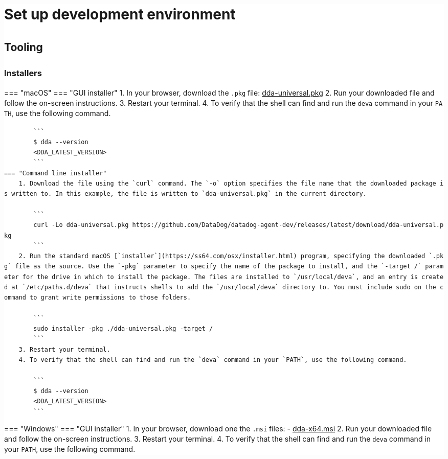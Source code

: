 # Set up development environment

## Tooling

### Installers

=== "macOS"
    === "GUI installer"
        1. In your browser, download the `.pkg` file: [dda-universal.pkg](https://github.com/DataDog/datadog-agent-dev/releases/latest/download/dda-universal.pkg)
        2. Run your downloaded file and follow the on-screen instructions.
        3. Restart your terminal.
        4. To verify that the shell can find and run the `deva` command in your `PATH`, use the following command.

            ```
            $ dda --version
            <DDA_LATEST_VERSION>
            ```
    === "Command line installer"
        1. Download the file using the `curl` command. The `-o` option specifies the file name that the downloaded package is written to. In this example, the file is written to `dda-universal.pkg` in the current directory.

            ```
            curl -Lo dda-universal.pkg https://github.com/DataDog/datadog-agent-dev/releases/latest/download/dda-universal.pkg
            ```
        2. Run the standard macOS [`installer`](https://ss64.com/osx/installer.html) program, specifying the downloaded `.pkg` file as the source. Use the `-pkg` parameter to specify the name of the package to install, and the `-target /` parameter for the drive in which to install the package. The files are installed to `/usr/local/deva`, and an entry is created at `/etc/paths.d/deva` that instructs shells to add the `/usr/local/deva` directory to. You must include sudo on the command to grant write permissions to those folders.

            ```
            sudo installer -pkg ./dda-universal.pkg -target /
            ```
        3. Restart your terminal.
        4. To verify that the shell can find and run the `deva` command in your `PATH`, use the following command.

            ```
            $ dda --version
            <DDA_LATEST_VERSION>
            ```

=== "Windows"
    === "GUI installer"
        1. In your browser, download one the `.msi` files:
              - [dda-x64.msi](https://github.com/DataDog/datadog-agent-dev/releases/latest/download/dda-x64.msi)
        2. Run your downloaded file and follow the on-screen instructions.
        3. Restart your terminal.
        4. To verify that the shell can find and run the `deva` command in your `PATH`, use the following command.

